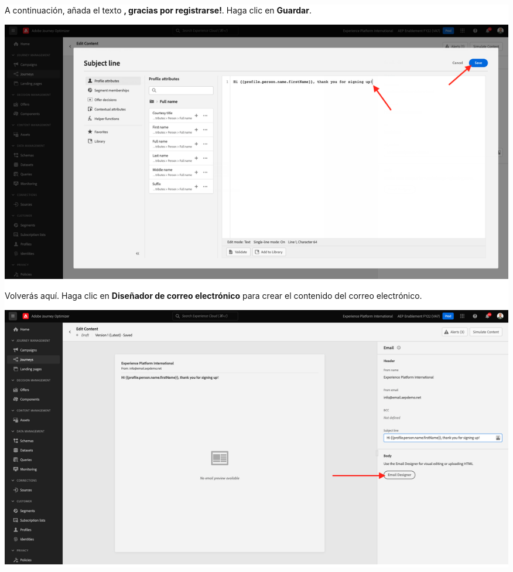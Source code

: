 A continuación, añada el texto **, gracias por registrarse!**. Haga clic en **Guardar**.

![Journey Optimizer](./images/msg10.png)

Volverás aquí. Haga clic en **Diseñador de correo electrónico** para crear el contenido del correo electrónico.

![Journey Optimizer](./images/msg11.png)
